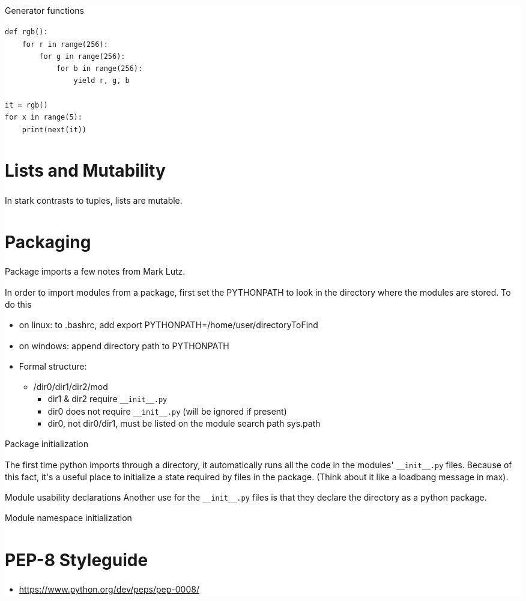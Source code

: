 Generator functions

```
def rgb():
    for r in range(256):
        for g in range(256):
            for b in range(256):
                yield r, g, b

it = rgb()
for x in range(5):
    print(next(it))
```

# Lists and Mutability

In stark contrasts to tuples, lists are mutable.

# Packaging

Package imports a few notes from Mark Lutz.

In order to import modules from a package, first set the PYTHONPATH
to look in the directory where the modules are stored.
To do this

- on linux: to .bashrc, add export PYTHONPATH=/home/user/directoryToFind

- on windows: append directory path to PYTHONPATH

* Formal structure:

  - /dir0/dir1/dir2/mod
    - dir1 & dir2 require `__init__.py`
    - dir0 does not require `__init__.py` (will be ignored if present)
    - dir0, not dir0/dir1, must be listed on the module search path sys.path

Package initialization

The first time python imports through a directory, it automatically runs all
the code in the modules' `__init__.py` files. Because of this fact, it's a useful
place to initialize a state required by files in the package. (Think about it
like a loadbang message in max).

Module usability declarations
Another use for the `__init__.py` files is that they declare the directory as a
python package.

Module namespace initialization

# PEP-8 Styleguide

- <https://www.python.org/dev/peps/pep-0008/>
